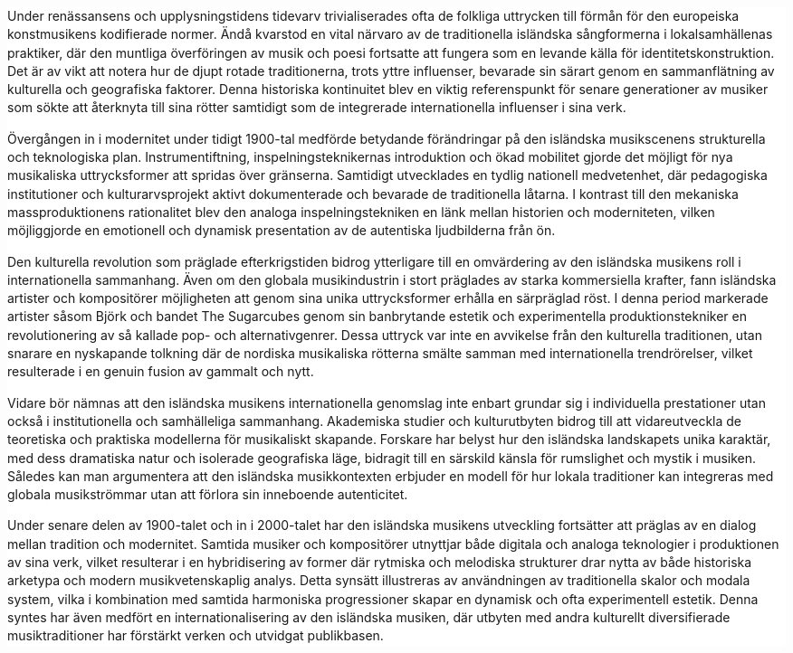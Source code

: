 Under renässansens och upplysningstidens tidevarv trivialiserades ofta de folkliga uttrycken till
förmån för den europeiska konstmusikens kodifierade normer. Ändå kvarstod en vital närvaro av de
traditionella isländska sångformerna i lokalsamhällenas praktiker, där den muntliga överföringen av
musik och poesi fortsatte att fungera som en levande källa för identitetskonstruktion. Det är av
vikt att notera hur de djupt rotade traditionerna, trots yttre influenser, bevarade sin särart genom
en sammanflätning av kulturella och geografiska faktorer. Denna historiska kontinuitet blev en
viktig referenspunkt för senare generationer av musiker som sökte att återknyta till sina rötter
samtidigt som de integrerade internationella influenser i sina verk.

Övergången in i modernitet under tidigt 1900-tal medförde betydande förändringar på den isländska
musikscenens strukturella och teknologiska plan. Instrumentiftning, inspelningsteknikernas
introduktion och ökad mobilitet gjorde det möjligt för nya musikaliska uttrycksformer att spridas
över gränserna. Samtidigt utvecklades en tydlig nationell medvetenhet, där pedagogiska institutioner
och kulturarvsprojekt aktivt dokumenterade och bevarade de traditionella låtarna. I kontrast till
den mekaniska massproduktionens rationalitet blev den analoga inspelningstekniken en länk mellan
historien och moderniteten, vilken möjliggjorde en emotionell och dynamisk presentation av de
autentiska ljudbilderna från ön.

Den kulturella revolution som präglade efterkrigstiden bidrog ytterligare till en omvärdering av den
isländska musikens roll i internationella sammanhang. Även om den globala musikindustrin i stort
präglades av starka kommersiella krafter, fann isländska artister och kompositörer möjligheten att
genom sina unika uttrycksformer erhålla en särpräglad röst. I denna period markerade artister såsom
Björk och bandet The Sugarcubes genom sin banbrytande estetik och experimentella produktionstekniker
en revolutionering av så kallade pop- och alternativgenrer. Dessa uttryck var inte en avvikelse från
den kulturella traditionen, utan snarare en nyskapande tolkning där de nordiska musikaliska rötterna
smälte samman med internationella trendrörelser, vilket resulterade i en genuin fusion av gammalt
och nytt.

Vidare bör nämnas att den isländska musikens internationella genomslag inte enbart grundar sig i
individuella prestationer utan också i institutionella och samhälleliga sammanhang. Akademiska
studier och kulturutbyten bidrog till att vidareutveckla de teoretiska och praktiska modellerna för
musikaliskt skapande. Forskare har belyst hur den isländska landskapets unika karaktär, med dess
dramatiska natur och isolerade geografiska läge, bidragit till en särskild känsla för rumslighet och
mystik i musiken. Således kan man argumentera att den isländska musikkontexten erbjuder en modell
för hur lokala traditioner kan integreras med globala musikströmmar utan att förlora sin inneboende
autenticitet.

Under senare delen av 1900-talet och in i 2000-talet har den isländska musikens utveckling
fortsätter att präglas av en dialog mellan tradition och modernitet. Samtida musiker och
kompositörer utnyttjar både digitala och analoga teknologier i produktionen av sina verk, vilket
resulterar i en hybridisering av former där rytmiska och melodiska strukturer drar nytta av både
historiska arketypa och modern musikvetenskaplig analys. Detta synsätt illustreras av användningen
av traditionella skalor och modala system, vilka i kombination med samtida harmoniska progressioner
skapar en dynamisk och ofta experimentell estetik. Denna syntes har även medfört en
internationalisering av den isländska musiken, där utbyten med andra kulturellt diversifierade
musiktraditioner har förstärkt verken och utvidgat publikbasen.

